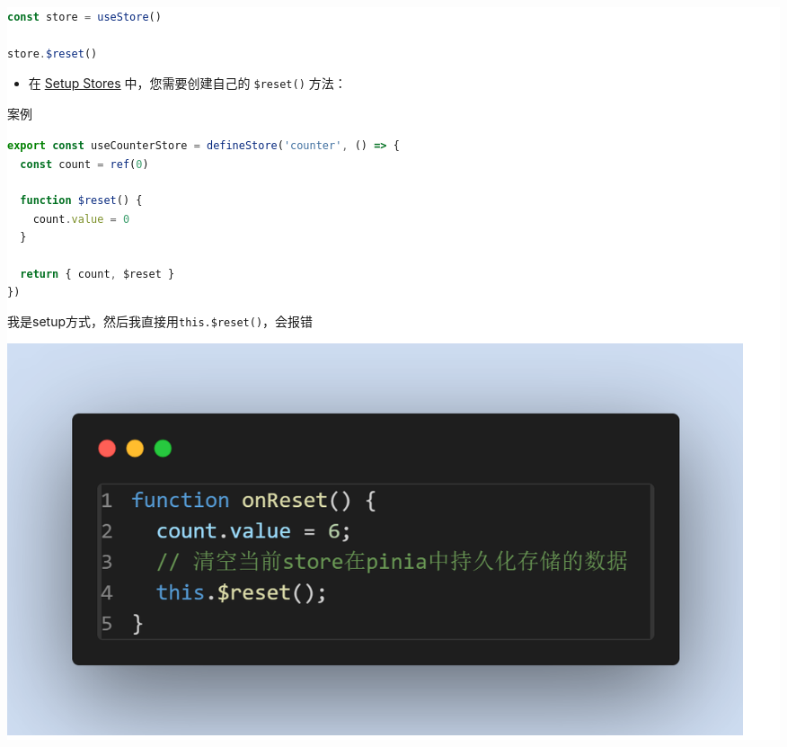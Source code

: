 ```js
const store = useStore()

store.$reset()
```



- 在 [Setup Stores](https://pinia.vuejs.org/core-concepts/#setup-stores) 中，您需要创建自己的 `$reset()` 方法：

案例

```js
export const useCounterStore = defineStore('counter', () => {
  const count = ref(0)

  function $reset() {
    count.value = 0
  }

  return { count, $reset }
})
```



我是setup方式，然后我直接用`this.$reset()`，会报错

<img src=".\images\code-snapshot.png" alt="code-snapshot" style="zoom:80%;" />
